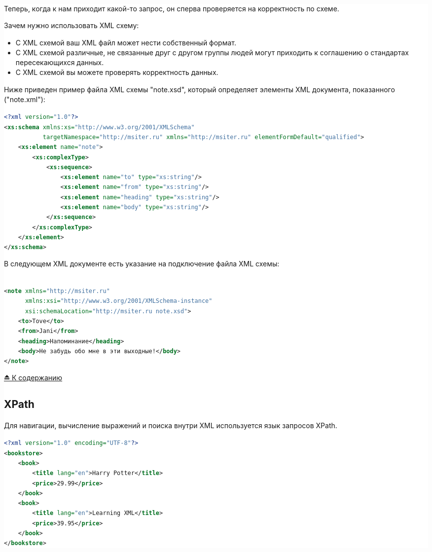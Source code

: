 Теперь, когда к нам приходит какой-то запрос, он сперва проверяется на корректность по схеме.

Зачем нужно использовать XML схему:

- С XML схемой ваш XML файл может нести собственный формат.
- С XML схемой различные, не связанные друг с другом группы людей могут приходить к соглашению о стандартах
  пересекающихся данных.
- С XML схемой вы можете проверять корректность данных.

Ниже приведен пример файла XML схемы "note.xsd", который определяет элементы XML документа, показанного ("note.xml"):

```xml
<?xml version="1.0"?>
<xs:schema xmlns:xs="http://www.w3.org/2001/XMLSchema"
           targetNamespace="http://msiter.ru" xmlns="http://msiter.ru" elementFormDefault="qualified">
    <xs:element name="note">
        <xs:complexType>
            <xs:sequence>
                <xs:element name="to" type="xs:string"/>
                <xs:element name="from" type="xs:string"/>
                <xs:element name="heading" type="xs:string"/>
                <xs:element name="body" type="xs:string"/>
            </xs:sequence>
        </xs:complexType>
    </xs:element>
</xs:schema>
```

В следующем XML документе есть указание на подключение файла XML схемы:

```xml

<note xmlns="http://msiter.ru"
      xmlns:xsi="http://www.w3.org/2001/XMLSchema-instance"
      xsi:schemaLocation="http://msiter.ru note.xsd">
    <to>Tove</to>
    <from>Jani</from>
    <heading>Напоминание</heading>
    <body>Не забудь обо мне в эти выходные!</body>
</note>
```

[⏏ К содержанию](#содержание)

## XPath

Для навигации, вычисление выражений и поиска внутри XML используется язык запросов XPath.

```xml
<?xml version="1.0" encoding="UTF-8"?>
<bookstore>
    <book>
        <title lang="en">Harry Potter</title>
        <price>29.99</price>
    </book>
    <book>
        <title lang="en">Learning XML</title>
        <price>39.95</price>
    </book>
</bookstore>
```
